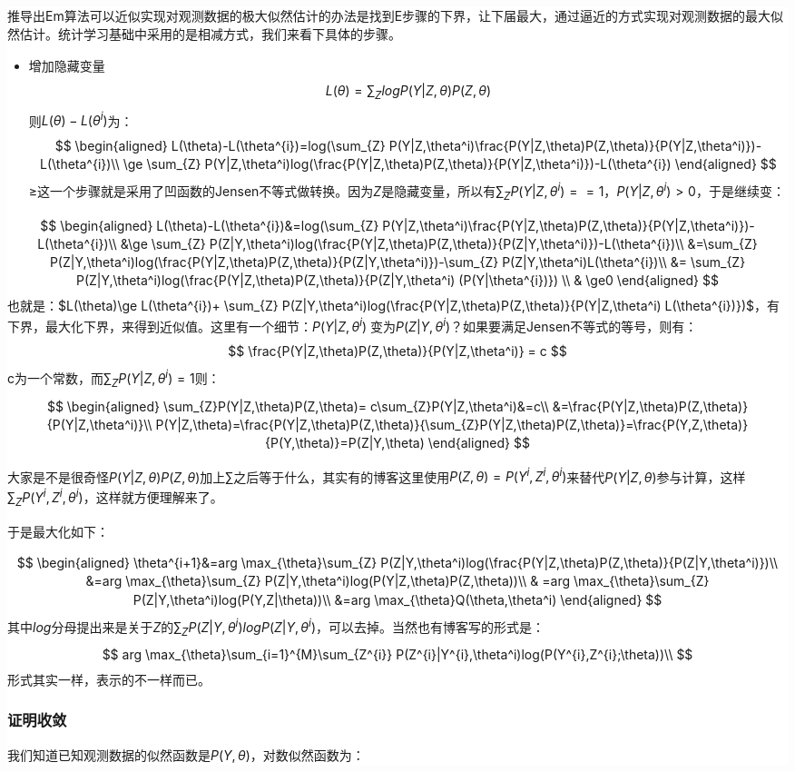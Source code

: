推导出Em算法可以近似实现对观测数据的极大似然估计的办法是找到E步骤的下界，让下届最大，通过逼近的方式实现对观测数据的最大似然估计。统计学习基础中采用的是相减方式，我们来看下具体的步骤。
- 增加隐藏变量
$$
L(\theta)=\sum_{Z}logP(Y|Z,\theta)P(Z,\theta)
$$
则$L(\theta)-L(\theta^{i})$为：
$$
\begin{aligned}
L(\theta)-L(\theta^{i})=log(\sum_{Z} P(Y|Z,\theta^i)\frac{P(Y|Z,\theta)P(Z,\theta)}{P(Y|Z,\theta^i)})-L(\theta^{i})\\
\ge \sum_{Z} P(Y|Z,\theta^i)log(\frac{P(Y|Z,\theta)P(Z,\theta)}{P(Y|Z,\theta^i)})-L(\theta^{i})
\end{aligned}
$$
$\ge$这一个步骤就是采用了凹函数的Jensen不等式做转换。因为$Z$是隐藏变量，所以有$\sum_{Z} P(Y|Z,\theta^i)==1，P(Y|Z,\theta^i)>0$，于是继续变：

$$
\begin{aligned}
L(\theta)-L(\theta^{i})&=log(\sum_{Z} P(Y|Z,\theta^i)\frac{P(Y|Z,\theta)P(Z,\theta)}{P(Y|Z,\theta^i)})-L(\theta^{i})\\
&\ge \sum_{Z} P(Z|Y,\theta^i)log(\frac{P(Y|Z,\theta)P(Z,\theta)}{P(Z|Y,\theta^i)})-L(\theta^{i})\\
&=\sum_{Z} P(Z|Y,\theta^i)log(\frac{P(Y|Z,\theta)P(Z,\theta)}{P(Z|Y,\theta^i)})-\sum_{Z} P(Z|Y,\theta^i)L(\theta^{i})\\
&= \sum_{Z} P(Z|Y,\theta^i)log(\frac{P(Y|Z,\theta)P(Z,\theta)}{P(Z|Y,\theta^i) (P(Y|\theta^{i})}) \\
& \ge0
\end{aligned}
$$
也就是：$L(\theta)\ge L(\theta^{i})+ \sum_{Z} P(Z|Y,\theta^i)log(\frac{P(Y|Z,\theta)P(Z,\theta)}{P(Y|Z,\theta^i) L(\theta^{i})})$，有下界，最大化下界，来得到近似值。这里有一个细节：$P(Y|Z,\theta^i)$ 变为$P(Z|Y,\theta^i)$？如果要满足Jensen不等式的等号，则有：
$$
\frac{P(Y|Z,\theta)P(Z,\theta)}{P(Y|Z,\theta^i)} = c
$$
c为一个常数，而$\sum_{Z}P(Y|Z,\theta^i)=1$则：
$$
\begin{aligned}
\sum_{Z}P(Y|Z,\theta)P(Z,\theta)= c\sum_{Z}P(Y|Z,\theta^i)&=c\\
&=\frac{P(Y|Z,\theta)P(Z,\theta)}{P(Y|Z,\theta^i)}\\
P(Y|Z,\theta)=\frac{P(Y|Z,\theta)P(Z,\theta)}{\sum_{Z}P(Y|Z,\theta)P(Z,\theta)}=\frac{P(Y,Z,\theta)}{P(Y,\theta)}=P(Z|Y,\theta)
\end{aligned}
$$

大家是不是很奇怪$P(Y|Z,\theta)P(Z,\theta)$加上$\sum$之后等于什么，其实有的博客这里使用$P(Z,\theta) = P(Y^i,Z^i,\theta^i)$来替代$P(Y|Z,\theta)$参与计算，这样$\sum_{Z}P(Y^i,Z^i,\theta^i)$，这样就方便理解来了。

于是最大化如下：

$$
\begin{aligned}
\theta^{i+1}&=arg \max_{\theta}\sum_{Z} P(Z|Y,\theta^i)log(\frac{P(Y|Z,\theta)P(Z,\theta)}{P(Z|Y,\theta^i)})\\
&=arg \max_{\theta}\sum_{Z} P(Z|Y,\theta^i)log(P(Y|Z,\theta)P(Z,\theta))\\
& =arg \max_{\theta}\sum_{Z} P(Z|Y,\theta^i)log(P(Y,Z|\theta))\\ 
&=arg \max_{\theta}Q(\theta,\theta^i)
\end{aligned} 
$$
其中$log$分母提出来是关于$Z$的$\sum_{Z} P(Z|Y,\theta^i)logP(Z|Y,\theta^i)$，可以去掉。当然也有博客写的形式是：
$$
arg \max_{\theta}\sum_{i=1}^{M}\sum_{Z^{i}} P(Z^{i}|Y^{i},\theta^i)log(P(Y^{i},Z^{i};\theta))\\ 
$$
形式其实一样，表示的不一样而已。
### 证明收敛
我们知道已知观测数据的似然函数是$P(Y,\theta)$，对数似然函数为：